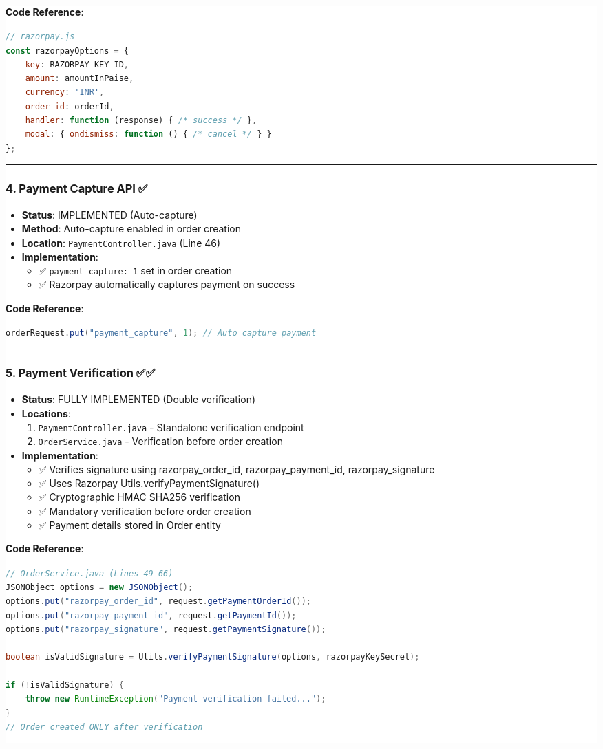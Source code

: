 **Code Reference**:
```javascript
// razorpay.js
const razorpayOptions = {
    key: RAZORPAY_KEY_ID,
    amount: amountInPaise,
    currency: 'INR',
    order_id: orderId,
    handler: function (response) { /* success */ },
    modal: { ondismiss: function () { /* cancel */ } }
};
```

---

### 4. Payment Capture API ✅
- **Status**: IMPLEMENTED (Auto-capture)
- **Method**: Auto-capture enabled in order creation
- **Location**: `PaymentController.java` (Line 46)
- **Implementation**:
  - ✅ `payment_capture: 1` set in order creation
  - ✅ Razorpay automatically captures payment on success

**Code Reference**:
```java
orderRequest.put("payment_capture", 1); // Auto capture payment
```

---

### 5. Payment Verification ✅✅
- **Status**: FULLY IMPLEMENTED (Double verification)
- **Locations**:
  1. `PaymentController.java` - Standalone verification endpoint
  2. `OrderService.java` - Verification before order creation
- **Implementation**:
  - ✅ Verifies signature using razorpay_order_id, razorpay_payment_id, razorpay_signature
  - ✅ Uses Razorpay Utils.verifyPaymentSignature()
  - ✅ Cryptographic HMAC SHA256 verification
  - ✅ Mandatory verification before order creation
  - ✅ Payment details stored in Order entity

**Code Reference**:
```java
// OrderService.java (Lines 49-66)
JSONObject options = new JSONObject();
options.put("razorpay_order_id", request.getPaymentOrderId());
options.put("razorpay_payment_id", request.getPaymentId());
options.put("razorpay_signature", request.getPaymentSignature());

boolean isValidSignature = Utils.verifyPaymentSignature(options, razorpayKeySecret);

if (!isValidSignature) {
    throw new RuntimeException("Payment verification failed...");
}
// Order created ONLY after verification
```

---